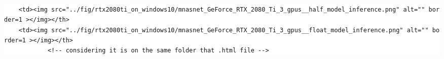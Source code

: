         <td><img src="../fig/rtx2080ti_on_windows10/mnasnet_GeForce_RTX_2080_Ti_3_gpus__half_model_inference.png" alt="" border=1 ></img></th>
        <td><img src="../fig/rtx2080ti_on_windows10/mnasnet_GeForce_RTX_2080_Ti_3_gpus__float_model_inference.png" alt="" border=1 ></img></th>
                <!-- considering it is on the same folder that .html file -->